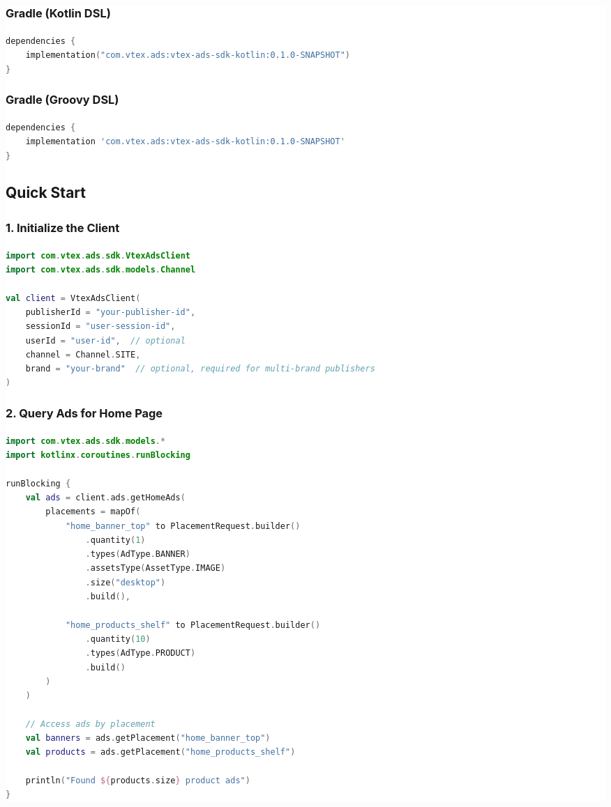### Gradle (Kotlin DSL)

```kotlin
dependencies {
    implementation("com.vtex.ads:vtex-ads-sdk-kotlin:0.1.0-SNAPSHOT")
}
```

### Gradle (Groovy DSL)

```groovy
dependencies {
    implementation 'com.vtex.ads:vtex-ads-sdk-kotlin:0.1.0-SNAPSHOT'
}
```

## Quick Start

### 1. Initialize the Client

```kotlin
import com.vtex.ads.sdk.VtexAdsClient
import com.vtex.ads.sdk.models.Channel

val client = VtexAdsClient(
    publisherId = "your-publisher-id",
    sessionId = "user-session-id",
    userId = "user-id",  // optional
    channel = Channel.SITE,
    brand = "your-brand"  // optional, required for multi-brand publishers
)
```

### 2. Query Ads for Home Page

```kotlin
import com.vtex.ads.sdk.models.*
import kotlinx.coroutines.runBlocking

runBlocking {
    val ads = client.ads.getHomeAds(
        placements = mapOf(
            "home_banner_top" to PlacementRequest.builder()
                .quantity(1)
                .types(AdType.BANNER)
                .assetsType(AssetType.IMAGE)
                .size("desktop")
                .build(),

            "home_products_shelf" to PlacementRequest.builder()
                .quantity(10)
                .types(AdType.PRODUCT)
                .build()
        )
    )

    // Access ads by placement
    val banners = ads.getPlacement("home_banner_top")
    val products = ads.getPlacement("home_products_shelf")

    println("Found ${products.size} product ads")
}
```
